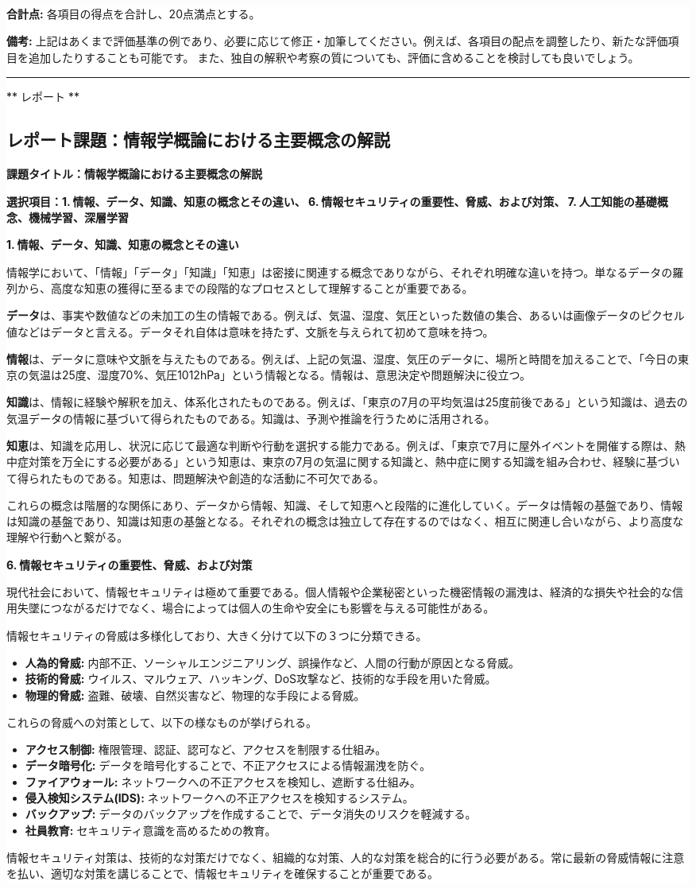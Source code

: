 
**合計点:** 各項目の得点を合計し、20点満点とする。


**備考:**  上記はあくまで評価基準の例であり、必要に応じて修正・加筆してください。例えば、各項目の配点を調整したり、新たな評価項目を追加したりすることも可能です。  また、独自の解釈や考察の質についても、評価に含めることを検討しても良いでしょう。


---------------------------------------
** レポート **
## レポート課題：情報学概論における主要概念の解説

**課題タイトル：情報学概論における主要概念の解説**

**選択項目：1. 情報、データ、知識、知恵の概念とその違い、 6. 情報セキュリティの重要性、脅威、および対策、 7. 人工知能の基礎概念、機械学習、深層学習**


**1. 情報、データ、知識、知恵の概念とその違い**

情報学において、「情報」「データ」「知識」「知恵」は密接に関連する概念でありながら、それぞれ明確な違いを持つ。単なるデータの羅列から、高度な知恵の獲得に至るまでの段階的なプロセスとして理解することが重要である。

**データ**は、事実や数値などの未加工の生の情報である。例えば、気温、湿度、気圧といった数値の集合、あるいは画像データのピクセル値などはデータと言える。データそれ自体は意味を持たず、文脈を与えられて初めて意味を持つ。

**情報**は、データに意味や文脈を与えたものである。例えば、上記の気温、湿度、気圧のデータに、場所と時間を加えることで、「今日の東京の気温は25度、湿度70%、気圧1012hPa」という情報となる。情報は、意思決定や問題解決に役立つ。

**知識**は、情報に経験や解釈を加え、体系化されたものである。例えば、「東京の7月の平均気温は25度前後である」という知識は、過去の気温データの情報に基づいて得られたものである。知識は、予測や推論を行うために活用される。

**知恵**は、知識を応用し、状況に応じて最適な判断や行動を選択する能力である。例えば、「東京で7月に屋外イベントを開催する際は、熱中症対策を万全にする必要がある」という知恵は、東京の7月の気温に関する知識と、熱中症に関する知識を組み合わせ、経験に基づいて得られたものである。知恵は、問題解決や創造的な活動に不可欠である。

これらの概念は階層的な関係にあり、データから情報、知識、そして知恵へと段階的に進化していく。データは情報の基盤であり、情報は知識の基盤であり、知識は知恵の基盤となる。それぞれの概念は独立して存在するのではなく、相互に関連し合いながら、より高度な理解や行動へと繋がる。


**6. 情報セキュリティの重要性、脅威、および対策**

現代社会において、情報セキュリティは極めて重要である。個人情報や企業秘密といった機密情報の漏洩は、経済的な損失や社会的な信用失墜につながるだけでなく、場合によっては個人の生命や安全にも影響を与える可能性がある。

情報セキュリティの脅威は多様化しており、大きく分けて以下の３つに分類できる。

* **人為的脅威:** 内部不正、ソーシャルエンジニアリング、誤操作など、人間の行動が原因となる脅威。
* **技術的脅威:** ウイルス、マルウェア、ハッキング、DoS攻撃など、技術的な手段を用いた脅威。
* **物理的脅威:** 盗難、破壊、自然災害など、物理的な手段による脅威。

これらの脅威への対策として、以下の様なものが挙げられる。

* **アクセス制御:** 権限管理、認証、認可など、アクセスを制限する仕組み。
* **データ暗号化:** データを暗号化することで、不正アクセスによる情報漏洩を防ぐ。
* **ファイアウォール:** ネットワークへの不正アクセスを検知し、遮断する仕組み。
* **侵入検知システム(IDS):** ネットワークへの不正アクセスを検知するシステム。
* **バックアップ:** データのバックアップを作成することで、データ消失のリスクを軽減する。
* **社員教育:** セキュリティ意識を高めるための教育。


情報セキュリティ対策は、技術的な対策だけでなく、組織的な対策、人的な対策を総合的に行う必要がある。常に最新の脅威情報に注意を払い、適切な対策を講じることで、情報セキュリティを確保することが重要である。
